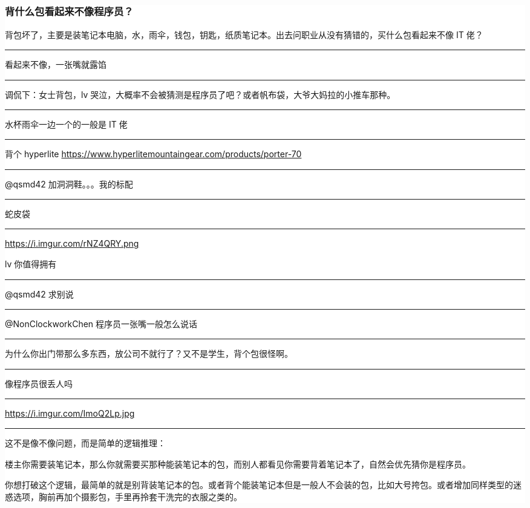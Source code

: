### 背什么包看起来不像程序员？

背包坏了，主要是装笔记本电脑，水，雨伞，钱包，钥匙，纸质笔记本。出去问职业从没有猜错的，买什么包看起来不像 IT 佬？

---------------------------------------------------

看起来不像，一张嘴就露馅

---------------------------------------------------

调侃下：女士背包，lv 哭泣，大概率不会被猜测是程序员了吧？或者帆布袋，大爷大妈拉的小推车那种。

---------------------------------------------------

水杯雨伞一边一个的一般是 IT 佬

---------------------------------------------------

背个 hyperlite https://www.hyperlitemountaingear.com/products/porter-70

---------------------------------------------------

@qsmd42 加洞洞鞋。。。我的标配

---------------------------------------------------

蛇皮袋

---------------------------------------------------

https://i.imgur.com/rNZ4QRY.png

lv 你值得拥有

---------------------------------------------------

@qsmd42 求别说

---------------------------------------------------

@NonClockworkChen 程序员一张嘴一般怎么说话

---------------------------------------------------

为什么你出门带那么多东西，放公司不就行了？又不是学生，背个包很怪啊。

---------------------------------------------------

像程序员很丢人吗

---------------------------------------------------

https://i.imgur.com/ImoQ2Lp.jpg

---------------------------------------------------

这不是像不像问题，而是简单的逻辑推理：

楼主你需要装笔记本，那么你就需要买那种能装笔记本的包，而别人都看见你需要背着笔记本了，自然会优先猜你是程序员。

你想打破这个逻辑，最简单的就是别背装笔记本的包。或者背个能装笔记本但是一般人不会装的包，比如大号挎包。或者增加同样类型的迷惑选项，胸前再加个摄影包，手里再拎套干洗完的衣服之类的。
